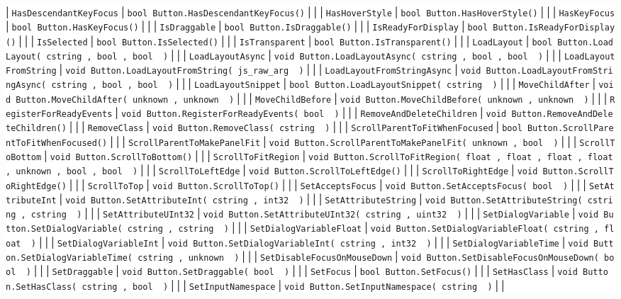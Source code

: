 | `HasDescendantKeyFocus` | `bool Button.HasDescendantKeyFocus()` |  |
| `HasHoverStyle` | `bool Button.HasHoverStyle()` |  |
| `HasKeyFocus` | `bool Button.HasKeyFocus()` |  |
| `IsDraggable` | `bool Button.IsDraggable()` |  |
| `IsReadyForDisplay` | `bool Button.IsReadyForDisplay()` |  |
| `IsSelected` | `bool Button.IsSelected()` |  |
| `IsTransparent` | `bool Button.IsTransparent()` |  |
| `LoadLayout` | `bool Button.LoadLayout( cstring , bool , bool  )` |  |
| `LoadLayoutAsync` | `void Button.LoadLayoutAsync( cstring , bool , bool  )` |  |
| `LoadLayoutFromString` | `void Button.LoadLayoutFromString( js_raw_arg  )` |  |
| `LoadLayoutFromStringAsync` | `void Button.LoadLayoutFromStringAsync( cstring , bool , bool  )` |  |
| `LoadLayoutSnippet` | `bool Button.LoadLayoutSnippet( cstring  )` |  |
| `MoveChildAfter` | `void Button.MoveChildAfter( unknown , unknown  )` |  |
| `MoveChildBefore` | `void Button.MoveChildBefore( unknown , unknown  )` |  |
| `RegisterForReadyEvents` | `void Button.RegisterForReadyEvents( bool  )` |  |
| `RemoveAndDeleteChildren` | `void Button.RemoveAndDeleteChildren()` |  |
| `RemoveClass` | `void Button.RemoveClass( cstring  )` |  |
| `ScrollParentToFitWhenFocused` | `bool Button.ScrollParentToFitWhenFocused()` |  |
| `ScrollParentToMakePanelFit` | `void Button.ScrollParentToMakePanelFit( unknown , bool  )` |  |
| `ScrollToBottom` | `void Button.ScrollToBottom()` |  |
| `ScrollToFitRegion` | `void Button.ScrollToFitRegion( float , float , float , float , unknown , bool , bool  )` |  |
| `ScrollToLeftEdge` | `void Button.ScrollToLeftEdge()` |  |
| `ScrollToRightEdge` | `void Button.ScrollToRightEdge()` |  |
| `ScrollToTop` | `void Button.ScrollToTop()` |  |
| `SetAcceptsFocus` | `void Button.SetAcceptsFocus( bool  )` |  |
| `SetAttributeInt` | `void Button.SetAttributeInt( cstring , int32  )` |  |
| `SetAttributeString` | `void Button.SetAttributeString( cstring , cstring  )` |  |
| `SetAttributeUInt32` | `void Button.SetAttributeUInt32( cstring , uint32  )` |  |
| `SetDialogVariable` | `void Button.SetDialogVariable( cstring , cstring  )` |  |
| `SetDialogVariableFloat` | `void Button.SetDialogVariableFloat( cstring , float  )` |  |
| `SetDialogVariableInt` | `void Button.SetDialogVariableInt( cstring , int32  )` |  |
| `SetDialogVariableTime` | `void Button.SetDialogVariableTime( cstring , unknown  )` |  |
| `SetDisableFocusOnMouseDown` | `void Button.SetDisableFocusOnMouseDown( bool  )` |  |
| `SetDraggable` | `void Button.SetDraggable( bool  )` |  |
| `SetFocus` | `bool Button.SetFocus()` |  |
| `SetHasClass` | `void Button.SetHasClass( cstring , bool  )` |  |
| `SetInputNamespace` | `void Button.SetInputNamespace( cstring  )` |  |